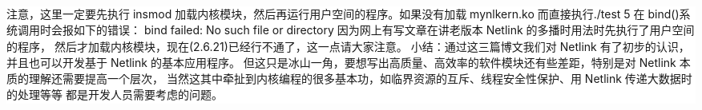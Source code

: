 注意，这里一定要先执行 insmod 加载内核模块，然后再运行用户空间的程序。如果没有加载 mynlkern.ko 而直接执行./test 5 在 bind()系统调用时会报如下的错误：
bind failed: No such file or directory
因为网上有写文章在讲老版本 Netlink 的多播时用法时先执行了用户空间的程序， 然后才加载内核模块，现在(2.6.21)已经行不通了，这一点请大家注意。
小结：通过这三篇博文我们对 Netlink 有了初步的认识，并且也可以开发基于 Netlink 的基本应用程序。 但这只是冰山一角，要想写出高质量、高效率的软件模块还有些差距，特别是对 Netlink 本质的理解还需要提高一个层次， 当然这其中牵扯到内核编程的很多基本功，如临界资源的互斥、线程安全性保护、用 Netlink 传递大数据时的处理等等 都是开发人员需要考虑的问题。
